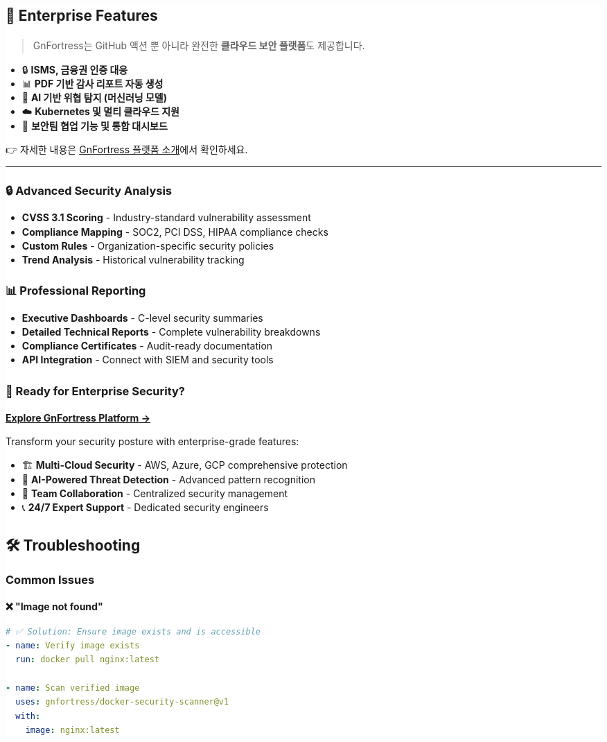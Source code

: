 ## 🏢 Enterprise Features


> GnFortress는 GitHub 액션 뿐 아니라 완전한 **클라우드 보안 플랫폼**도 제공합니다.

- 🔒 **ISMS, 금융권 인증 대응**
- 📊 **PDF 기반 감사 리포트 자동 생성**
- 🤖 **AI 기반 위협 탐지 (머신러닝 모델)**
- ☁️ **Kubernetes 및 멀티 클라우드 지원**
- 👥 **보안팀 협업 기능 및 통합 대시보드**

👉 자세한 내용은 [GnFortress 플랫폼 소개](https://gnfortress.co.kr)에서 확인하세요.

---


### 🔒 Advanced Security Analysis
- **CVSS 3.1 Scoring** - Industry-standard vulnerability assessment
- **Compliance Mapping** - SOC2, PCI DSS, HIPAA compliance checks
- **Custom Rules** - Organization-specific security policies
- **Trend Analysis** - Historical vulnerability tracking

### 📊 Professional Reporting
- **Executive Dashboards** - C-level security summaries
- **Detailed Technical Reports** - Complete vulnerability breakdowns
- **Compliance Certificates** - Audit-ready documentation
- **API Integration** - Connect with SIEM and security tools

### 🚀 Ready for Enterprise Security?

**[Explore GnFortress Platform →](https://gnfortress.co.kr)**

Transform your security posture with enterprise-grade features:
- 🏗️ **Multi-Cloud Security** - AWS, Azure, GCP comprehensive protection
- 🤖 **AI-Powered Threat Detection** - Advanced pattern recognition
- 👥 **Team Collaboration** - Centralized security management
- 📞 **24/7 Expert Support** - Dedicated security engineers

## 🛠️ Troubleshooting

### Common Issues

**❌ "Image not found"**
```yaml
# ✅ Solution: Ensure image exists and is accessible
- name: Verify image exists
  run: docker pull nginx:latest
  
- name: Scan verified image
  uses: gnfortress/docker-security-scanner@v1
  with:
    image: nginx:latest
```
